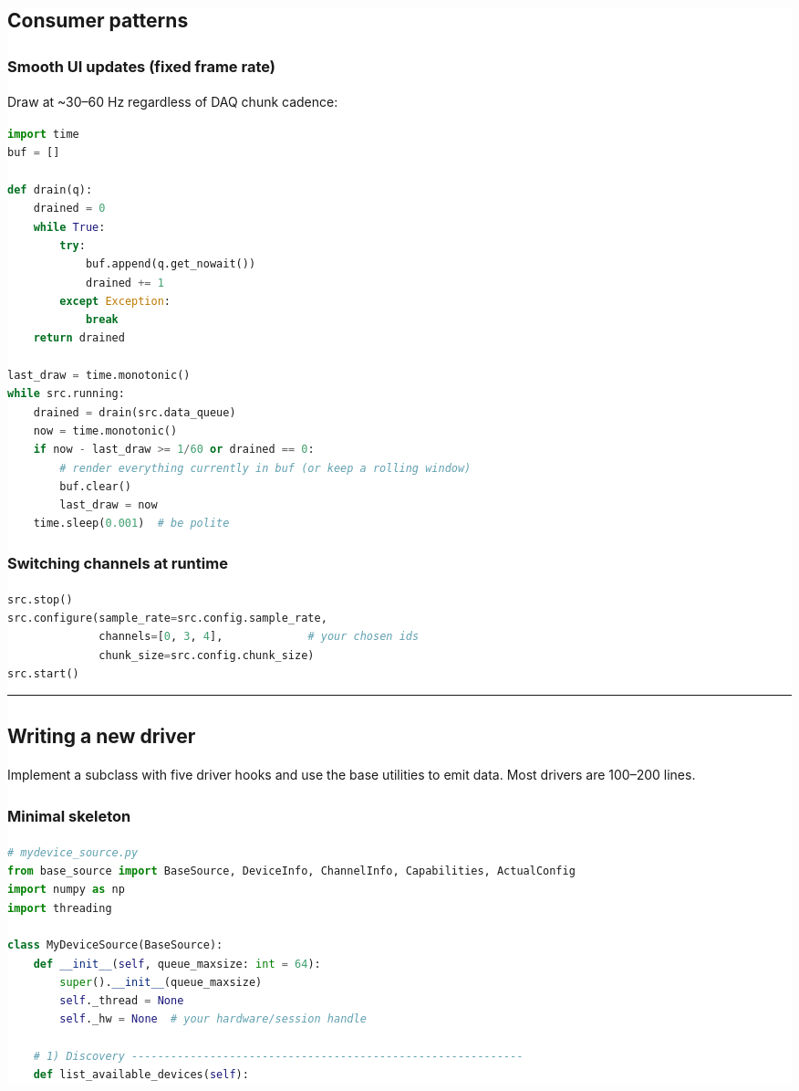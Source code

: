 
## Consumer patterns

### Smooth UI updates (fixed frame rate)

Draw at \~30–60 Hz regardless of DAQ chunk cadence:

```python
import time
buf = []

def drain(q):
    drained = 0
    while True:
        try:
            buf.append(q.get_nowait())
            drained += 1
        except Exception:
            break
    return drained

last_draw = time.monotonic()
while src.running:
    drained = drain(src.data_queue)
    now = time.monotonic()
    if now - last_draw >= 1/60 or drained == 0:
        # render everything currently in buf (or keep a rolling window)
        buf.clear()
        last_draw = now
    time.sleep(0.001)  # be polite
```

### Switching channels at runtime

```python
src.stop()
src.configure(sample_rate=src.config.sample_rate,
              channels=[0, 3, 4],             # your chosen ids
              chunk_size=src.config.chunk_size)
src.start()
```

---

## Writing a new driver

Implement a subclass with five driver hooks and use the base utilities to emit data. Most drivers are 100–200 lines.

### Minimal skeleton

```python
# mydevice_source.py
from base_source import BaseSource, DeviceInfo, ChannelInfo, Capabilities, ActualConfig
import numpy as np
import threading

class MyDeviceSource(BaseSource):
    def __init__(self, queue_maxsize: int = 64):
        super().__init__(queue_maxsize)
        self._thread = None
        self._hw = None  # your hardware/session handle

    # 1) Discovery ------------------------------------------------------------
    def list_available_devices(self):
```